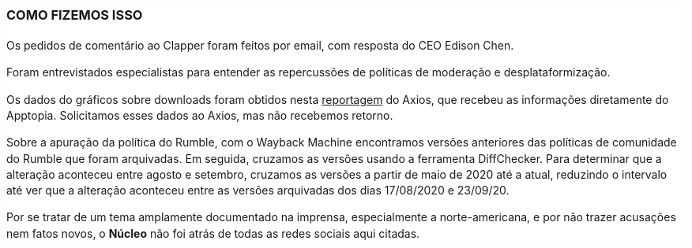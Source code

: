 
### COMO FIZEMOS ISSO

Os pedidos de comentário ao Clapper foram feitos por email, com resposta do CEO Edison Chen.

Foram entrevistados especialistas para entender as repercussões de políticas de moderação e desplataformização.

Os dados do gráficos sobre downloads foram obtidos nesta [reportagem](https://www.axios.com/the-online-far-right-is-moving-underground-e429d45d-1b30-46e0-82a3-6e240bf44fef.html) do Axios, que recebeu as informações diretamente do Apptopia. Solicitamos esses dados ao Axios, mas não recebemos retorno.

Sobre a apuração da política do Rumble, com o Wayback Machine encontramos versões anteriores das políticas de comunidade do Rumble que foram arquivadas. Em seguida, cruzamos as versões usando a ferramenta DiffChecker. Para determinar que a alteração aconteceu entre agosto e setembro, cruzamos as versões a partir de maio de 2020 até a atual, reduzindo o intervalo até ver que a alteração aconteceu entre as versões arquivadas dos dias 17/08/2020 e 23/09/20.

Por se tratar de um tema amplamente documentado na imprensa, especialmente a norte-americana, e por não trazer acusações nem fatos novos, o **Núcleo** não foi atrás de todas as redes sociais aqui citadas.

